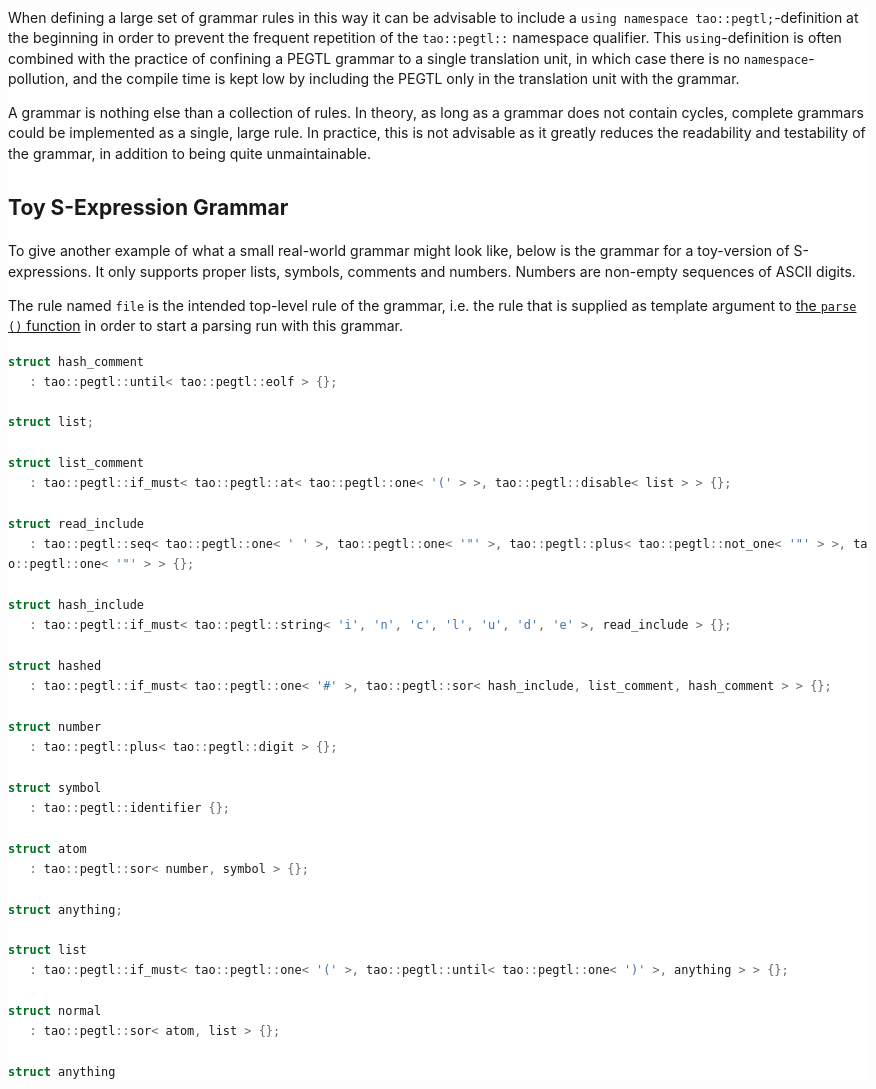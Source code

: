 When defining a large set of grammar rules in this way it can be advisable to include a `using namespace tao::pegtl;`-definition at the beginning in order to prevent the frequent repetition of the `tao::pegtl::` namespace qualifier.
This `using`-definition is often combined with the practice of confining a PEGTL grammar to a single translation unit, in which case there is no `namespace`-pollution, and the compile time is kept low by including the PEGTL only in the translation unit with the grammar.

A grammar is nothing else than a collection of rules.
In theory, as long as a grammar does not contain cycles, complete grammars could be implemented as a single, large rule.
In practice, this is not advisable as it greatly reduces the readability and testability of the grammar, in addition to being quite unmaintainable.

## Toy S-Expression Grammar

To give another example of what a small real-world grammar might look like, below is the grammar for a toy-version of S-expressions.
It only supports proper lists, symbols, comments and numbers.
Numbers are non-empty sequences of ASCII digits.

The rule named `file` is the intended top-level rule of the grammar, i.e. the rule that is supplied as template argument to [the `parse()` function](Inputs-and-Parsing.md#parse-function) in order to start a parsing run with this grammar.

```c++
struct hash_comment
   : tao::pegtl::until< tao::pegtl::eolf > {};

struct list;

struct list_comment
   : tao::pegtl::if_must< tao::pegtl::at< tao::pegtl::one< '(' > >, tao::pegtl::disable< list > > {};

struct read_include
   : tao::pegtl::seq< tao::pegtl::one< ' ' >, tao::pegtl::one< '"' >, tao::pegtl::plus< tao::pegtl::not_one< '"' > >, tao::pegtl::one< '"' > > {};

struct hash_include
   : tao::pegtl::if_must< tao::pegtl::string< 'i', 'n', 'c', 'l', 'u', 'd', 'e' >, read_include > {};

struct hashed
   : tao::pegtl::if_must< tao::pegtl::one< '#' >, tao::pegtl::sor< hash_include, list_comment, hash_comment > > {};

struct number
   : tao::pegtl::plus< tao::pegtl::digit > {};

struct symbol
   : tao::pegtl::identifier {};

struct atom
   : tao::pegtl::sor< number, symbol > {};

struct anything;

struct list
   : tao::pegtl::if_must< tao::pegtl::one< '(' >, tao::pegtl::until< tao::pegtl::one< ')' >, anything > > {};

struct normal
   : tao::pegtl::sor< atom, list > {};

struct anything
```